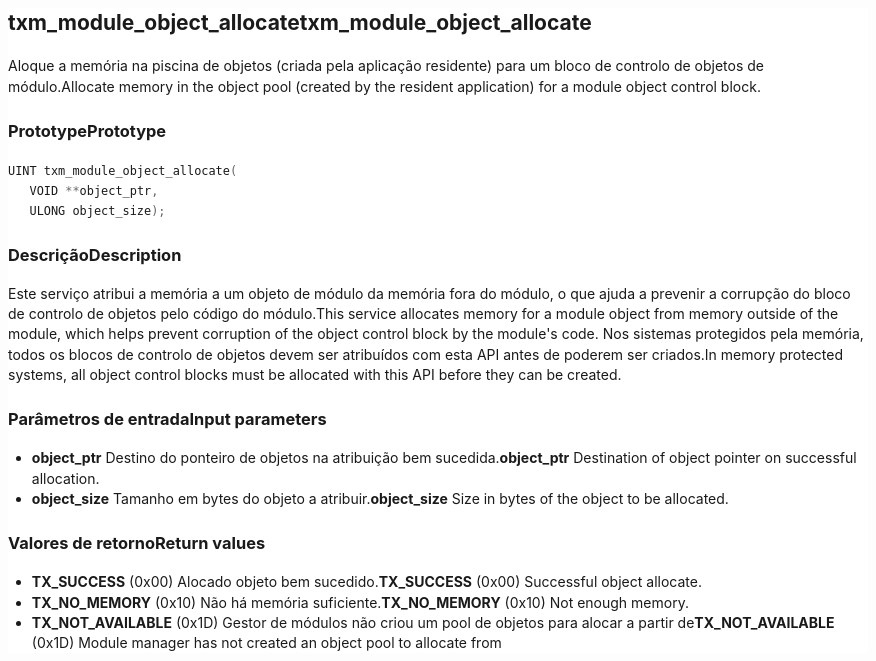 
## <a name="txm_module_object_allocate"></a><span data-ttu-id="0c477-138">txm_module_object_allocate</span><span class="sxs-lookup"><span data-stu-id="0c477-138">txm_module_object_allocate</span></span>

<span data-ttu-id="0c477-139">Aloque a memória na piscina de objetos (criada pela aplicação residente) para um bloco de controlo de objetos de módulo.</span><span class="sxs-lookup"><span data-stu-id="0c477-139">Allocate memory in the object pool (created by the resident application) for a module object control block.</span></span>

### <a name="prototype"></a><span data-ttu-id="0c477-140">Prototype</span><span class="sxs-lookup"><span data-stu-id="0c477-140">Prototype</span></span>

```c
UINT txm_module_object_allocate(
   VOID **object_ptr, 
   ULONG object_size);
```

### <a name="description"></a><span data-ttu-id="0c477-141">Descrição</span><span class="sxs-lookup"><span data-stu-id="0c477-141">Description</span></span>

<span data-ttu-id="0c477-142">Este serviço atribui a memória a um objeto de módulo da memória fora do módulo, o que ajuda a prevenir a corrupção do bloco de controlo de objetos pelo código do módulo.</span><span class="sxs-lookup"><span data-stu-id="0c477-142">This service allocates memory for a module object from memory outside of the module, which helps prevent corruption of the object control block by the module's code.</span></span> <span data-ttu-id="0c477-143">Nos sistemas protegidos pela memória, todos os blocos de controlo de objetos devem ser atribuídos com esta API antes de poderem ser criados.</span><span class="sxs-lookup"><span data-stu-id="0c477-143">In memory protected systems, all object control blocks must be allocated with this API before they can be created.</span></span>

### <a name="input-parameters"></a><span data-ttu-id="0c477-144">Parâmetros de entrada</span><span class="sxs-lookup"><span data-stu-id="0c477-144">Input parameters</span></span>

- <span data-ttu-id="0c477-145">**object_ptr** Destino do ponteiro de objetos na atribuição bem sucedida.</span><span class="sxs-lookup"><span data-stu-id="0c477-145">**object_ptr** Destination of object pointer on successful allocation.</span></span>
- <span data-ttu-id="0c477-146">**object_size** Tamanho em bytes do objeto a atribuir.</span><span class="sxs-lookup"><span data-stu-id="0c477-146">**object_size** Size in bytes of the object to be allocated.</span></span>

### <a name="return-values"></a><span data-ttu-id="0c477-147">Valores de retorno</span><span class="sxs-lookup"><span data-stu-id="0c477-147">Return values</span></span>

- <span data-ttu-id="0c477-148">**TX_SUCCESS** (0x00) Alocado objeto bem sucedido.</span><span class="sxs-lookup"><span data-stu-id="0c477-148">**TX_SUCCESS** (0x00) Successful object allocate.</span></span>
- <span data-ttu-id="0c477-149">**TX_NO_MEMORY** (0x10) Não há memória suficiente.</span><span class="sxs-lookup"><span data-stu-id="0c477-149">**TX_NO_MEMORY** (0x10) Not enough memory.</span></span>
- <span data-ttu-id="0c477-150">**TX_NOT_AVAILABLE** (0x1D) Gestor de módulos não criou um pool de objetos para alocar a partir de</span><span class="sxs-lookup"><span data-stu-id="0c477-150">**TX_NOT_AVAILABLE** (0x1D) Module manager has not created an object pool to allocate from</span></span>
